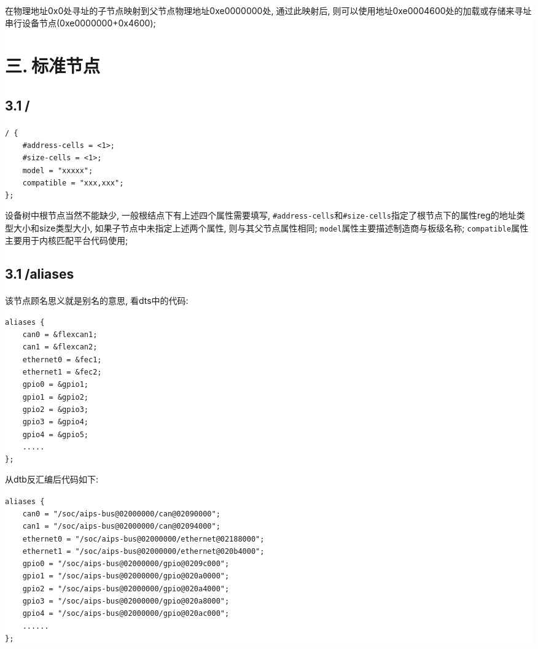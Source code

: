 ```
```

在物理地址0x0处寻址的子节点映射到父节点物理地址0xe0000000处,  通过此映射后, 则可以使用地址0xe0004600处的加载或存储来寻址串行设备节点(0xe0000000+0x4600);   



# 三. 标准节点

## 3.1 /

```
/ {
	#address-cells = <1>;
	#size-cells = <1>;
	model = "xxxxx";
    compatible = "xxx,xxx";
};
```

设备树中根节点当然不能缺少, 一般根结点下有上述四个属性需要填写, `#address-cells`和`#size-cells`指定了根节点下的属性reg的地址类型大小和size类型大小, 如果子节点中未指定上述两个属性, 则与其父节点属性相同;  `model`属性主要描述制造商与板级名称; `compatible`属性主要用于内核匹配平台代码使用;  


## 3.1 /aliases

该节点顾名思义就是别名的意思, 看dts中的代码:  

```
aliases {
	can0 = &flexcan1;
	can1 = &flexcan2;
	ethernet0 = &fec1;
	ethernet1 = &fec2;
	gpio0 = &gpio1;
	gpio1 = &gpio2;
	gpio2 = &gpio3;
	gpio3 = &gpio4;
	gpio4 = &gpio5;
    .....
};
```

从dtb反汇编后代码如下:  

```
aliases {
	can0 = "/soc/aips-bus@02000000/can@02090000";
	can1 = "/soc/aips-bus@02000000/can@02094000";
	ethernet0 = "/soc/aips-bus@02000000/ethernet@02188000";
	ethernet1 = "/soc/aips-bus@02000000/ethernet@020b4000";
	gpio0 = "/soc/aips-bus@02000000/gpio@0209c000";
	gpio1 = "/soc/aips-bus@02000000/gpio@020a0000";
	gpio2 = "/soc/aips-bus@02000000/gpio@020a4000";
	gpio3 = "/soc/aips-bus@02000000/gpio@020a8000";
	gpio4 = "/soc/aips-bus@02000000/gpio@020ac000";
    ......
};
```
